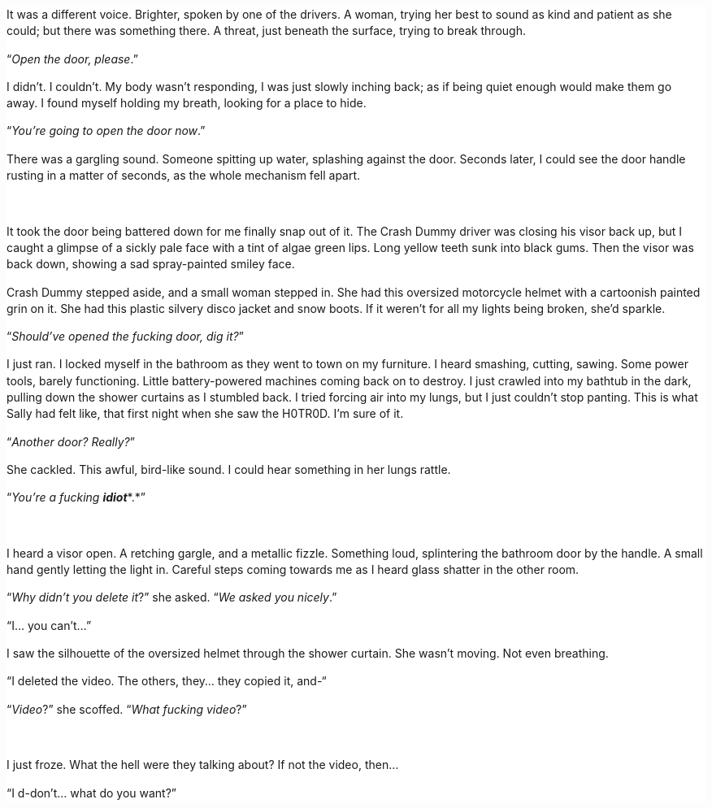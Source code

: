 It was a different voice. Brighter, spoken by one of the drivers. A woman, trying her best to sound as kind and patient as she could; but there was something there. A threat, just beneath the surface, trying to break through.

“*Open the door, please*.”

I didn’t. I couldn’t. My body wasn’t responding, I was just slowly inching back; as if being quiet enough would make them go away. I found myself holding my breath, looking for a place to hide.

“*You’re going to open the door now*.”

There was a gargling sound. Someone spitting up water, splashing against the door. Seconds later, I could see the door handle rusting in a matter of seconds, as the whole mechanism fell apart.

&#x200B;

It took the door being battered down for me finally snap out of it. The Crash Dummy driver was closing his visor back up, but I caught a glimpse of a sickly pale face with a tint of algae green lips. Long yellow teeth sunk into black gums. Then the visor was back down, showing a sad spray-painted smiley face.

Crash Dummy stepped aside, and a small woman stepped in. She had this oversized motorcycle helmet with a cartoonish painted grin on it. She had this plastic silvery disco jacket and snow boots. If it weren’t for all my lights being broken, she’d sparkle.

“*Should’ve opened the fucking door, dig it?*”

I just ran. I locked myself in the bathroom as they went to town on my furniture. I heard smashing, cutting, sawing. Some power tools, barely functioning. Little battery-powered machines coming back on to destroy. I just crawled into my bathtub in the dark, pulling down the shower curtains as I stumbled back. I tried forcing air into my lungs, but I just couldn’t stop panting. This is what Sally had felt like, that first night when she saw the H0TR0D. I’m sure of it.

“*Another door? Really?*”

She cackled. This awful, bird-like sound. I could hear something in her lungs rattle.

“*You’re a fucking* ***idiot****.*”

&#x200B;

I heard a visor open. A retching gargle, and a metallic fizzle. Something loud, splintering the bathroom door by the handle. A small hand gently letting the light in. Careful steps coming towards me as I heard glass shatter in the other room.

“*Why didn’t you delete it*?” she asked. “*We asked you nicely*.”

“I… you can’t…”

I saw the silhouette of the oversized helmet through the shower curtain. She wasn’t moving. Not even breathing.

“I deleted the video. The others, they… they copied it, and-“

“*Video*?” she scoffed. “*What fucking video*?”

&#x200B;

I just froze. What the hell were they talking about? If not the video, then…

“I d-don’t… what do you want?”
